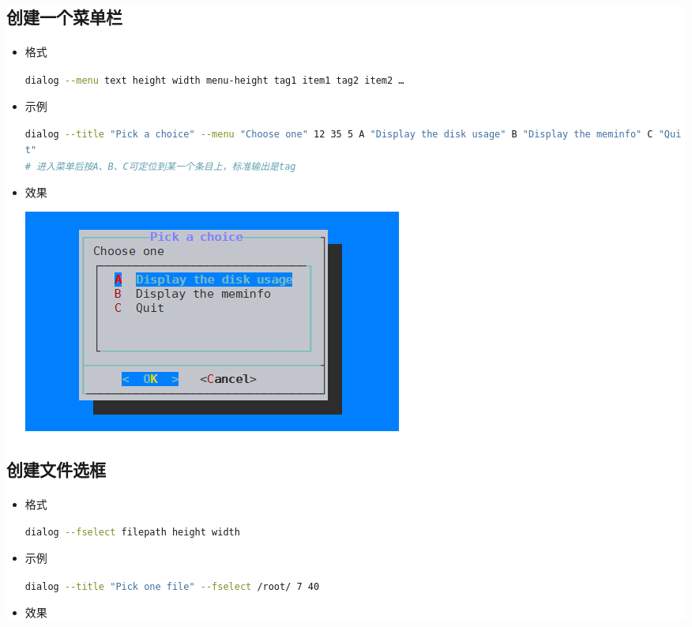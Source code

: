 ## 创建一个菜单栏

- 格式

  ```bash
  dialog --menu text height width menu-height tag1 item1 tag2 item2 …
  ```

- 示例

  ```bash
  dialog --title "Pick a choice" --menu "Choose one" 12 35 5 A "Display the disk usage" B "Display the meminfo" C "Quit"
  # 进入菜单后按A、B、C可定位到某一个条目上，标准输出是tag
  ```

- 效果

  ![](assets/net-img-05-menubox-20240312203844-b72l6zy.png)

## 创建文件选框

- 格式

  ```bash
  dialog --fselect filepath height width
  ```

- 示例

  ```bash
  dialog --title "Pick one file" --fselect /root/ 7 40
  ```

- 效果
